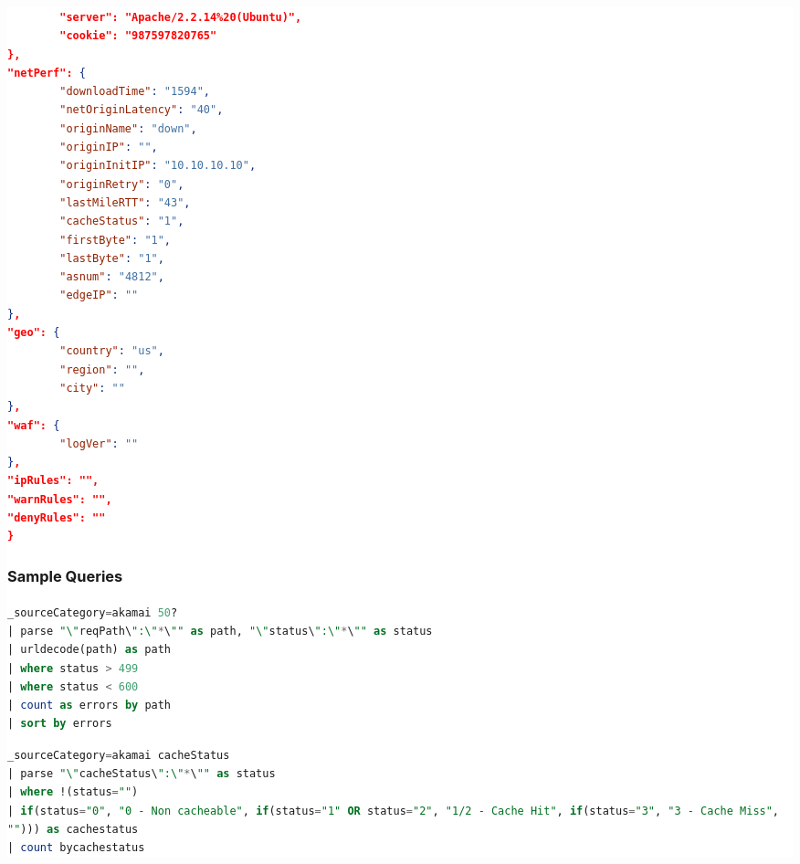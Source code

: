 ```json
        "server": "Apache/2.2.14%20(Ubuntu)",
        "cookie": "987597820765"
},
"netPerf": {
        "downloadTime": "1594",
        "netOriginLatency": "40",
        "originName": "down",
        "originIP": "",
        "originInitIP": "10.10.10.10",
        "originRetry": "0",
        "lastMileRTT": "43",
        "cacheStatus": "1",
        "firstByte": "1",
        "lastByte": "1",
        "asnum": "4812",
        "edgeIP": ""
},
"geo": {
        "country": "us",
        "region": "",
        "city": ""
},
"waf": {
        "logVer": ""
},
"ipRules": "",
"warnRules": "",
"denyRules": ""
}
```


### Sample Queries

```sql title="Top Error-causing URLs"
_sourceCategory=akamai 50?
| parse "\"reqPath\":\"*\"" as path, "\"status\":\"*\"" as status
| urldecode(path) as path
| where status > 499
| where status < 600
| count as errors by path
| sort by errors
```

```sql title="Cache Performance"
_sourceCategory=akamai cacheStatus
| parse "\"cacheStatus\":\"*\"" as status
| where !(status="")
| if(status="0", "0 - Non cacheable", if(status="1" OR status="2", "1/2 - Cache Hit", if(status="3", "3 - Cache Miss", ""))) as cachestatus
| count bycachestatus
```
